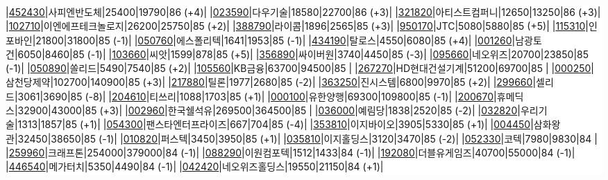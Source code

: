 |[452430](https://finance.daum.net/quotes/A452430)|사피엔반도체|25400|19790|86 (+4)|
|[023590](https://finance.daum.net/quotes/A023590)|다우기술|18580|22700|86 (+3)|
|[321820](https://finance.daum.net/quotes/A321820)|아티스트컴퍼니|12650|13250|86 (+3)|
|[102710](https://finance.daum.net/quotes/A102710)|이엔에프테크놀로지|26200|25750|85 (+2)|
|[388790](https://finance.daum.net/quotes/A388790)|라이콤|1896|2565|85 (+3)|
|[950170](https://finance.daum.net/quotes/A950170)|JTC|5080|5880|85 (+5)|
|[115310](https://finance.daum.net/quotes/A115310)|인포바인|21800|31800|85 (-1)|
|[050760](https://finance.daum.net/quotes/A050760)|에스폴리텍|1641|1953|85 (-1)|
|[434190](https://finance.daum.net/quotes/A434190)|탈로스|4550|6080|85 (+4)|
|[001260](https://finance.daum.net/quotes/A001260)|남광토건|6050|8460|85 (-1)|
|[103660](https://finance.daum.net/quotes/A103660)|씨앗|1599|878|85 (+5)|
|[356890](https://finance.daum.net/quotes/A356890)|싸이버원|3740|4450|85 (-3)|
|[095660](https://finance.daum.net/quotes/A095660)|네오위즈|20700|23850|85 (-1)|
|[050890](https://finance.daum.net/quotes/A050890)|쏠리드|5490|7540|85 (+2)|
|[105560](https://finance.daum.net/quotes/A105560)|KB금융|63700|94500|85 |
|[267270](https://finance.daum.net/quotes/A267270)|HD현대건설기계|51200|69700|85 |
|[000250](https://finance.daum.net/quotes/A000250)|삼천당제약|102700|140900|85 (+3)|
|[217880](https://finance.daum.net/quotes/A217880)|틸론|1977|2680|85 (-2)|
|[363250](https://finance.daum.net/quotes/A363250)|진시스템|6800|9970|85 (+2)|
|[299660](https://finance.daum.net/quotes/A299660)|셀리드|3061|3690|85 (-8)|
|[204610](https://finance.daum.net/quotes/A204610)|티쓰리|1088|1703|85 (+1)|
|[000100](https://finance.daum.net/quotes/A000100)|유한양행|69300|109800|85 (-1)|
|[200670](https://finance.daum.net/quotes/A200670)|휴메딕스|32900|43000|85 (+3)|
|[002960](https://finance.daum.net/quotes/A002960)|한국쉘석유|269500|364500|85 |
|[036000](https://finance.daum.net/quotes/A036000)|예림당|1838|2520|85 (-2)|
|[032820](https://finance.daum.net/quotes/A032820)|우리기술|1313|1857|85 (+1)|
|[054300](https://finance.daum.net/quotes/A054300)|팬스타엔터프라이즈|667|704|85 (-4)|
|[353810](https://finance.daum.net/quotes/A353810)|이지바이오|3905|5330|85 (+1)|
|[004450](https://finance.daum.net/quotes/A004450)|삼화왕관|32450|38650|85 (-1)|
|[010820](https://finance.daum.net/quotes/A010820)|퍼스텍|3450|3950|85 (+1)|
|[035810](https://finance.daum.net/quotes/A035810)|이지홀딩스|3120|3470|85 (-2)|
|[052330](https://finance.daum.net/quotes/A052330)|코텍|7980|9830|84 |
|[259960](https://finance.daum.net/quotes/A259960)|크래프톤|254000|379000|84 (-1)|
|[088290](https://finance.daum.net/quotes/A088290)|이원컴포텍|1512|1433|84 (-1)|
|[192080](https://finance.daum.net/quotes/A192080)|더블유게임즈|40700|55000|84 (-1)|
|[446540](https://finance.daum.net/quotes/A446540)|메가터치|5350|4490|84 (-1)|
|[042420](https://finance.daum.net/quotes/A042420)|네오위즈홀딩스|19550|21150|84 (+1)|